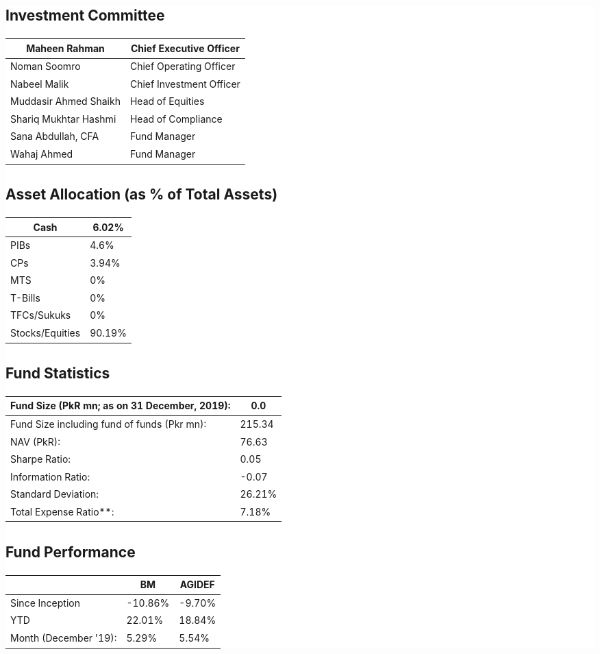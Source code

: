 ## Investment Committee

|Maheen Rahman|Chief Executive Officer|
|---|---|
|Noman Soomro|Chief Operating Officer|
|Nabeel Malik|Chief Investment Officer|
|Muddasir Ahmed Shaikh|Head of Equities|
|Shariq Mukhtar Hashmi|Head of Compliance|
|Sana Abdullah, CFA|Fund Manager|
|Wahaj Ahmed|Fund Manager|

## Asset Allocation (as % of Total Assets)

|Cash|6.02%|
|---|---|
|PIBs|4.6%|
|CPs|3.94%|
|MTS|0%|
|T-Bills|0%|
|TFCs/Sukuks|0%|
|Stocks/Equities|90.19%|

## Fund Statistics

|Fund Size (PkR mn; as on 31 December, 2019):|0.0|
|---|---|
|Fund Size including fund of funds (Pkr mn):|215.34|
|NAV (PkR):|76.63|
|Sharpe Ratio:|0.05|
|Information Ratio:|-0.07|
|Standard Deviation:|26.21%|
|Total Expense Ratio**:|7.18%|

## Fund Performance

| |BM|AGIDEF|
|---|---|---|
|Since Inception|-10.86%|-9.70%|
|YTD|22.01%|18.84%|
|Month (December '19):|5.29%|5.54%|

